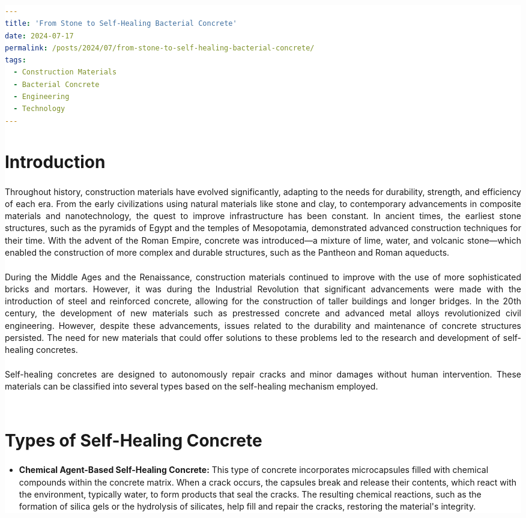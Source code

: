 ```yaml
---
title: 'From Stone to Self-Healing Bacterial Concrete'
date: 2024-07-17
permalink: /posts/2024/07/from-stone-to-self-healing-bacterial-concrete/
tags:
  - Construction Materials
  - Bacterial Concrete
  - Engineering
  - Technology
---
```


**Introduction**
======
<div style="text-align: justify;">
Throughout history, construction materials have evolved significantly, adapting to the needs for durability, strength, and efficiency of each era. From the early civilizations using natural materials like stone and clay, to contemporary advancements in composite materials and nanotechnology, the quest to improve infrastructure has been constant. In ancient times, the earliest stone structures, such as the pyramids of Egypt and the temples of Mesopotamia, demonstrated advanced construction techniques for their time. With the advent of the Roman Empire, concrete was introduced—a mixture of lime, water, and volcanic stone—which enabled the construction of more complex and durable structures, such as the Pantheon and Roman aqueducts.
<br><br>
</div>
<div style="text-align: justify;">
During the Middle Ages and the Renaissance, construction materials continued to improve with the use of more sophisticated bricks and mortars. However, it was during the Industrial Revolution that significant advancements were made with the introduction of steel and reinforced concrete, allowing for the construction of taller buildings and longer bridges. In the 20th century, the development of new materials such as prestressed concrete and advanced metal alloys revolutionized civil engineering. However, despite these advancements, issues related to the durability and maintenance of concrete structures persisted. The need for new materials that could offer solutions to these problems led to the research and development of self-healing concretes.
<br><br>
</div>
<div style="text-align: justify;">
Self-healing concretes are designed to autonomously repair cracks and minor damages without human intervention. These materials can be classified into several types based on the self-healing mechanism employed.
<br><br>
</div>

**Types of Self-Healing Concrete**
======
- **Chemical Agent-Based Self-Healing Concrete:** This type of concrete incorporates microcapsules filled with chemical compounds within the concrete matrix. When a crack occurs, the capsules break and release their contents, which react with the environment, typically water, to form products that seal the cracks. The resulting chemical reactions, such as the formation of silica gels or the hydrolysis of silicates, help fill and repair the cracks, restoring the material's integrity.
